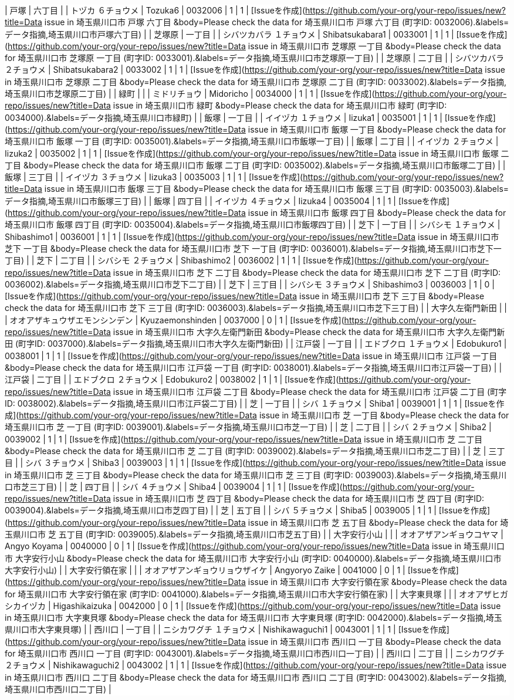 | 戸塚 | 六丁目 |  | トヅカ ６チョウメ  | Tozuka6 | 0032006 | 1 | 1 | [Issueを作成](https://github.com/your-org/your-repo/issues/new?title=Data issue in 埼玉県川口市 戸塚 六丁目 &body=Please check the data for 埼玉県川口市 戸塚 六丁目  (町字ID: 0032006).&labels=データ指摘,埼玉県川口市戸塚六丁目) |
| 芝塚原 | 一丁目 |  | シバツカバラ １チョウメ  | Shibatsukabara1 | 0033001 | 1 | 1 | [Issueを作成](https://github.com/your-org/your-repo/issues/new?title=Data issue in 埼玉県川口市 芝塚原 一丁目 &body=Please check the data for 埼玉県川口市 芝塚原 一丁目  (町字ID: 0033001).&labels=データ指摘,埼玉県川口市芝塚原一丁目) |
| 芝塚原 | 二丁目 |  | シバツカバラ ２チョウメ  | Shibatsukabara2 | 0033002 | 1 | 1 | [Issueを作成](https://github.com/your-org/your-repo/issues/new?title=Data issue in 埼玉県川口市 芝塚原 二丁目 &body=Please check the data for 埼玉県川口市 芝塚原 二丁目  (町字ID: 0033002).&labels=データ指摘,埼玉県川口市芝塚原二丁目) |
| 緑町 |  |  | ミドリチョウ   | Midoricho | 0034000 | 1 | 1 | [Issueを作成](https://github.com/your-org/your-repo/issues/new?title=Data issue in 埼玉県川口市 緑町  &body=Please check the data for 埼玉県川口市 緑町   (町字ID: 0034000).&labels=データ指摘,埼玉県川口市緑町) |
| 飯塚 | 一丁目 |  | イイヅカ １チョウメ  | Iizuka1 | 0035001 | 1 | 1 | [Issueを作成](https://github.com/your-org/your-repo/issues/new?title=Data issue in 埼玉県川口市 飯塚 一丁目 &body=Please check the data for 埼玉県川口市 飯塚 一丁目  (町字ID: 0035001).&labels=データ指摘,埼玉県川口市飯塚一丁目) |
| 飯塚 | 二丁目 |  | イイヅカ ２チョウメ  | Iizuka2 | 0035002 | 1 | 1 | [Issueを作成](https://github.com/your-org/your-repo/issues/new?title=Data issue in 埼玉県川口市 飯塚 二丁目 &body=Please check the data for 埼玉県川口市 飯塚 二丁目  (町字ID: 0035002).&labels=データ指摘,埼玉県川口市飯塚二丁目) |
| 飯塚 | 三丁目 |  | イイヅカ ３チョウメ  | Iizuka3 | 0035003 | 1 | 1 | [Issueを作成](https://github.com/your-org/your-repo/issues/new?title=Data issue in 埼玉県川口市 飯塚 三丁目 &body=Please check the data for 埼玉県川口市 飯塚 三丁目  (町字ID: 0035003).&labels=データ指摘,埼玉県川口市飯塚三丁目) |
| 飯塚 | 四丁目 |  | イイヅカ ４チョウメ  | Iizuka4 | 0035004 | 1 | 1 | [Issueを作成](https://github.com/your-org/your-repo/issues/new?title=Data issue in 埼玉県川口市 飯塚 四丁目 &body=Please check the data for 埼玉県川口市 飯塚 四丁目  (町字ID: 0035004).&labels=データ指摘,埼玉県川口市飯塚四丁目) |
| 芝下 | 一丁目 |  | シバシモ １チョウメ  | Shibashimo1 | 0036001 | 1 | 1 | [Issueを作成](https://github.com/your-org/your-repo/issues/new?title=Data issue in 埼玉県川口市 芝下 一丁目 &body=Please check the data for 埼玉県川口市 芝下 一丁目  (町字ID: 0036001).&labels=データ指摘,埼玉県川口市芝下一丁目) |
| 芝下 | 二丁目 |  | シバシモ ２チョウメ  | Shibashimo2 | 0036002 | 1 | 1 | [Issueを作成](https://github.com/your-org/your-repo/issues/new?title=Data issue in 埼玉県川口市 芝下 二丁目 &body=Please check the data for 埼玉県川口市 芝下 二丁目  (町字ID: 0036002).&labels=データ指摘,埼玉県川口市芝下二丁目) |
| 芝下 | 三丁目 |  | シバシモ ３チョウメ  | Shibashimo3 | 0036003 | 1 | 0 | [Issueを作成](https://github.com/your-org/your-repo/issues/new?title=Data issue in 埼玉県川口市 芝下 三丁目 &body=Please check the data for 埼玉県川口市 芝下 三丁目  (町字ID: 0036003).&labels=データ指摘,埼玉県川口市芝下三丁目) |
| 大字久左衛門新田 |  |  | オオアザキュウザエモンシンデン   | Kyuzaemonshinden | 0037000 | 0 | 1 | [Issueを作成](https://github.com/your-org/your-repo/issues/new?title=Data issue in 埼玉県川口市 大字久左衛門新田  &body=Please check the data for 埼玉県川口市 大字久左衛門新田   (町字ID: 0037000).&labels=データ指摘,埼玉県川口市大字久左衛門新田) |
| 江戸袋 | 一丁目 |  | エドブクロ １チョウメ  | Edobukuro1 | 0038001 | 1 | 1 | [Issueを作成](https://github.com/your-org/your-repo/issues/new?title=Data issue in 埼玉県川口市 江戸袋 一丁目 &body=Please check the data for 埼玉県川口市 江戸袋 一丁目  (町字ID: 0038001).&labels=データ指摘,埼玉県川口市江戸袋一丁目) |
| 江戸袋 | 二丁目 |  | エドブクロ ２チョウメ  | Edobukuro2 | 0038002 | 1 | 1 | [Issueを作成](https://github.com/your-org/your-repo/issues/new?title=Data issue in 埼玉県川口市 江戸袋 二丁目 &body=Please check the data for 埼玉県川口市 江戸袋 二丁目  (町字ID: 0038002).&labels=データ指摘,埼玉県川口市江戸袋二丁目) |
| 芝 | 一丁目 |  | シバ １チョウメ  | Shiba1 | 0039001 | 1 | 1 | [Issueを作成](https://github.com/your-org/your-repo/issues/new?title=Data issue in 埼玉県川口市 芝 一丁目 &body=Please check the data for 埼玉県川口市 芝 一丁目  (町字ID: 0039001).&labels=データ指摘,埼玉県川口市芝一丁目) |
| 芝 | 二丁目 |  | シバ ２チョウメ  | Shiba2 | 0039002 | 1 | 1 | [Issueを作成](https://github.com/your-org/your-repo/issues/new?title=Data issue in 埼玉県川口市 芝 二丁目 &body=Please check the data for 埼玉県川口市 芝 二丁目  (町字ID: 0039002).&labels=データ指摘,埼玉県川口市芝二丁目) |
| 芝 | 三丁目 |  | シバ ３チョウメ  | Shiba3 | 0039003 | 1 | 1 | [Issueを作成](https://github.com/your-org/your-repo/issues/new?title=Data issue in 埼玉県川口市 芝 三丁目 &body=Please check the data for 埼玉県川口市 芝 三丁目  (町字ID: 0039003).&labels=データ指摘,埼玉県川口市芝三丁目) |
| 芝 | 四丁目 |  | シバ ４チョウメ  | Shiba4 | 0039004 | 1 | 1 | [Issueを作成](https://github.com/your-org/your-repo/issues/new?title=Data issue in 埼玉県川口市 芝 四丁目 &body=Please check the data for 埼玉県川口市 芝 四丁目  (町字ID: 0039004).&labels=データ指摘,埼玉県川口市芝四丁目) |
| 芝 | 五丁目 |  | シバ ５チョウメ  | Shiba5 | 0039005 | 1 | 1 | [Issueを作成](https://github.com/your-org/your-repo/issues/new?title=Data issue in 埼玉県川口市 芝 五丁目 &body=Please check the data for 埼玉県川口市 芝 五丁目  (町字ID: 0039005).&labels=データ指摘,埼玉県川口市芝五丁目) |
| 大字安行小山 |  |  | オオアザアンギョウコヤマ   | Angyo Koyama | 0040000 | 0 | 1 | [Issueを作成](https://github.com/your-org/your-repo/issues/new?title=Data issue in 埼玉県川口市 大字安行小山  &body=Please check the data for 埼玉県川口市 大字安行小山   (町字ID: 0040000).&labels=データ指摘,埼玉県川口市大字安行小山) |
| 大字安行領在家 |  |  | オオアザアンギョウリョウザイケ   | Angyoryo Zaike | 0041000 | 0 | 1 | [Issueを作成](https://github.com/your-org/your-repo/issues/new?title=Data issue in 埼玉県川口市 大字安行領在家  &body=Please check the data for 埼玉県川口市 大字安行領在家   (町字ID: 0041000).&labels=データ指摘,埼玉県川口市大字安行領在家) |
| 大字東貝塚 |  |  | オオアザヒガシカイヅカ   | Higashikaizuka | 0042000 | 0 | 1 | [Issueを作成](https://github.com/your-org/your-repo/issues/new?title=Data issue in 埼玉県川口市 大字東貝塚  &body=Please check the data for 埼玉県川口市 大字東貝塚   (町字ID: 0042000).&labels=データ指摘,埼玉県川口市大字東貝塚) |
| 西川口 | 一丁目 |  | ニシカワグチ １チョウメ  | Nishikawaguchi1 | 0043001 | 1 | 1 | [Issueを作成](https://github.com/your-org/your-repo/issues/new?title=Data issue in 埼玉県川口市 西川口 一丁目 &body=Please check the data for 埼玉県川口市 西川口 一丁目  (町字ID: 0043001).&labels=データ指摘,埼玉県川口市西川口一丁目) |
| 西川口 | 二丁目 |  | ニシカワグチ ２チョウメ  | Nishikawaguchi2 | 0043002 | 1 | 1 | [Issueを作成](https://github.com/your-org/your-repo/issues/new?title=Data issue in 埼玉県川口市 西川口 二丁目 &body=Please check the data for 埼玉県川口市 西川口 二丁目  (町字ID: 0043002).&labels=データ指摘,埼玉県川口市西川口二丁目) |